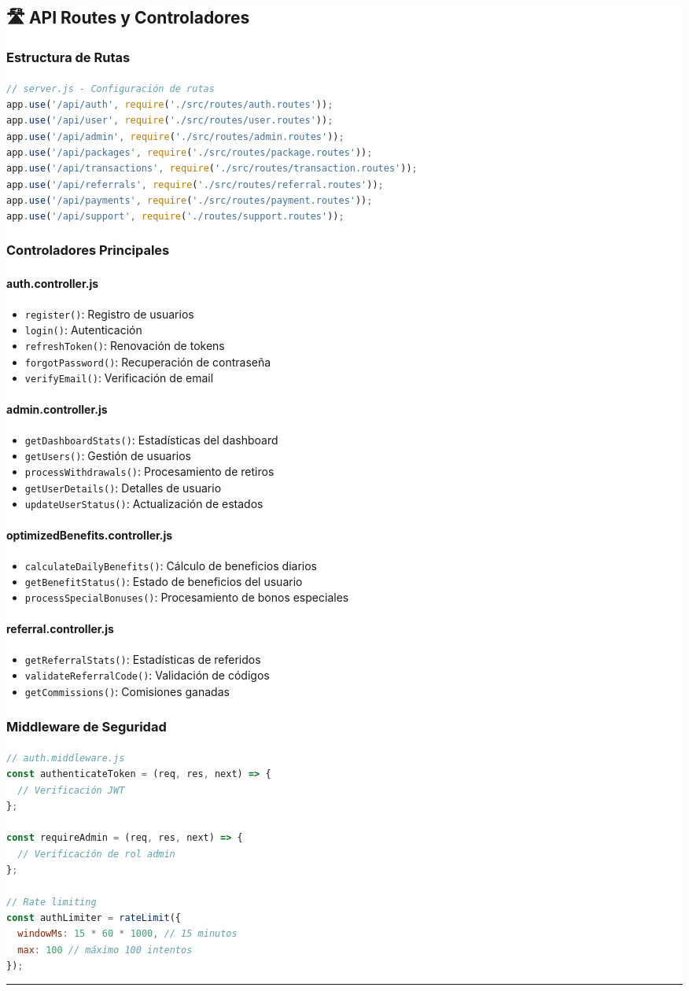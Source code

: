 
## 🛣️ API Routes y Controladores

### Estructura de Rutas
```javascript
// server.js - Configuración de rutas
app.use('/api/auth', require('./src/routes/auth.routes'));
app.use('/api/user', require('./src/routes/user.routes'));
app.use('/api/admin', require('./src/routes/admin.routes'));
app.use('/api/packages', require('./src/routes/package.routes'));
app.use('/api/transactions', require('./src/routes/transaction.routes'));
app.use('/api/referrals', require('./src/routes/referral.routes'));
app.use('/api/payments', require('./src/routes/payment.routes'));
app.use('/api/support', require('./routes/support.routes'));
```

### Controladores Principales

#### auth.controller.js
- `register()`: Registro de usuarios
- `login()`: Autenticación
- `refreshToken()`: Renovación de tokens
- `forgotPassword()`: Recuperación de contraseña
- `verifyEmail()`: Verificación de email

#### admin.controller.js
- `getDashboardStats()`: Estadísticas del dashboard
- `getUsers()`: Gestión de usuarios
- `processWithdrawals()`: Procesamiento de retiros
- `getUserDetails()`: Detalles de usuario
- `updateUserStatus()`: Actualización de estados

#### optimizedBenefits.controller.js
- `calculateDailyBenefits()`: Cálculo de beneficios diarios
- `getBenefitStatus()`: Estado de beneficios del usuario
- `processSpecialBonuses()`: Procesamiento de bonos especiales

#### referral.controller.js
- `getReferralStats()`: Estadísticas de referidos
- `validateReferralCode()`: Validación de códigos
- `getCommissions()`: Comisiones ganadas

### Middleware de Seguridad
```javascript
// auth.middleware.js
const authenticateToken = (req, res, next) => {
  // Verificación JWT
};

const requireAdmin = (req, res, next) => {
  // Verificación de rol admin
};

// Rate limiting
const authLimiter = rateLimit({
  windowMs: 15 * 60 * 1000, // 15 minutos
  max: 100 // máximo 100 intentos
});
```

---